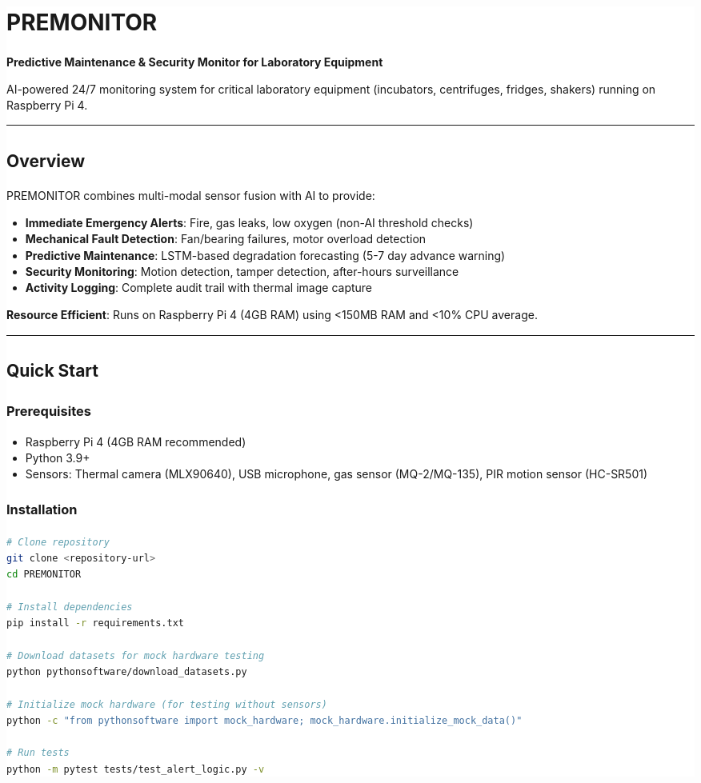 # PREMONITOR

**Predictive Maintenance & Security Monitor for Laboratory Equipment**

AI-powered 24/7 monitoring system for critical laboratory equipment (incubators, centrifuges, fridges, shakers) running on Raspberry Pi 4.

---

## Overview

PREMONITOR combines multi-modal sensor fusion with AI to provide:

- **Immediate Emergency Alerts**: Fire, gas leaks, low oxygen (non-AI threshold checks)
- **Mechanical Fault Detection**: Fan/bearing failures, motor overload detection
- **Predictive Maintenance**: LSTM-based degradation forecasting (5-7 day advance warning)
- **Security Monitoring**: Motion detection, tamper detection, after-hours surveillance
- **Activity Logging**: Complete audit trail with thermal image capture

**Resource Efficient**: Runs on Raspberry Pi 4 (4GB RAM) using <150MB RAM and <10% CPU average.

---

## Quick Start

### Prerequisites

- Raspberry Pi 4 (4GB RAM recommended)
- Python 3.9+
- Sensors: Thermal camera (MLX90640), USB microphone, gas sensor (MQ-2/MQ-135), PIR motion sensor (HC-SR501)

### Installation

```bash
# Clone repository
git clone <repository-url>
cd PREMONITOR

# Install dependencies
pip install -r requirements.txt

# Download datasets for mock hardware testing
python pythonsoftware/download_datasets.py

# Initialize mock hardware (for testing without sensors)
python -c "from pythonsoftware import mock_hardware; mock_hardware.initialize_mock_data()"

# Run tests
python -m pytest tests/test_alert_logic.py -v
```
